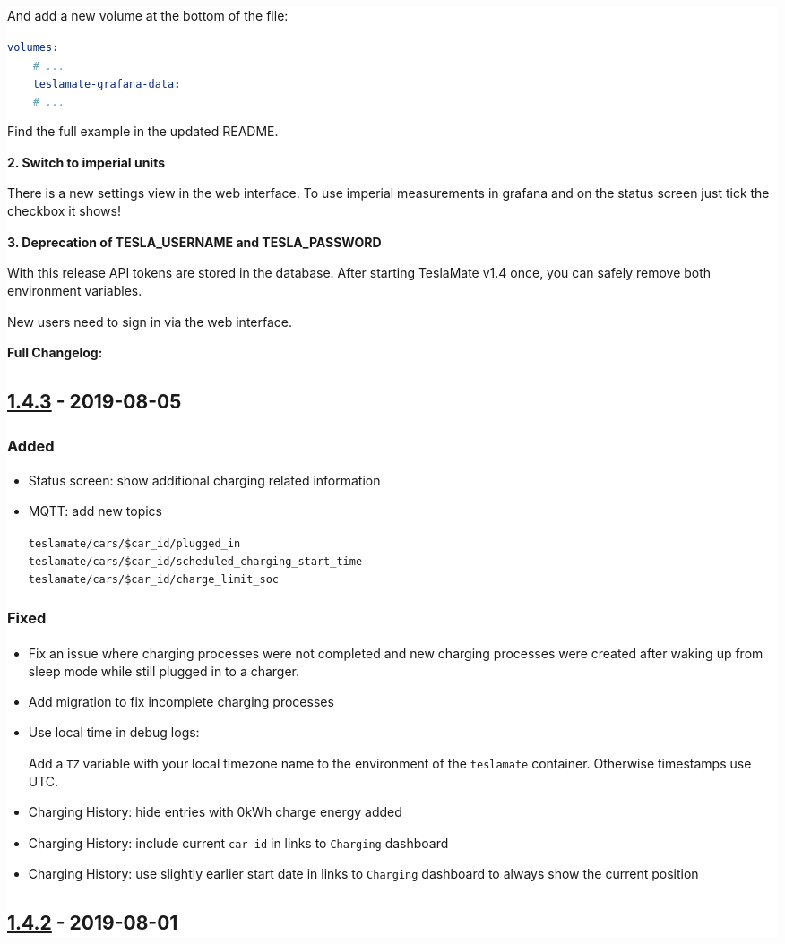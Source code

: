And add a new volume at the bottom of the file:

```YAML
volumes:
    # ...
    teslamate-grafana-data:
    # ...
```

Find the full example in the updated README.

**2. Switch to imperial units**

There is a new settings view in the web interface. To use imperial measurements
in grafana and on the status screen just tick the checkbox it shows!

**3. Deprecation of TESLA_USERNAME and TESLA_PASSWORD**

With this release API tokens are stored in the database. After starting
TeslaMate v1.4 once, you can safely remove both environment variables.

New users need to sign in via the web interface.

**Full Changelog:**

## [1.4.3] - 2019-08-05

### Added

- Status screen: show additional charging related information
- MQTT: add new topics

  ```text
  teslamate/cars/$car_id/plugged_in
  teslamate/cars/$car_id/scheduled_charging_start_time
  teslamate/cars/$car_id/charge_limit_soc
  ```

### Fixed

- Fix an issue where charging processes were not completed and new charging
  processes were created after waking up from sleep mode while still plugged in
  to a charger.
- Add migration to fix incomplete charging processes
- Use local time in debug logs:

  Add a `TZ` variable with your local timezone name to the environment of the
  `teslamate` container. Otherwise timestamps use UTC.

- Charging History: hide entries with 0kWh charge energy added
- Charging History: include current `car-id` in links to `Charging` dashboard
- Charging History: use slightly earlier start date in links to `Charging`
  dashboard to always show the current position

## [1.4.2] - 2019-08-01


[1.23.1]: https://github.com/adriankumpf/teslamate/compare/v1.23.0...v1.23.1
[1.23.0]: https://github.com/adriankumpf/teslamate/compare/v1.22.0...v1.23.0
[1.22.0]: https://github.com/adriankumpf/teslamate/compare/v1.21.6...v1.22.0
[1.21.6]: https://github.com/adriankumpf/teslamate/compare/v1.21.5...v1.21.6
[1.21.5]: https://github.com/adriankumpf/teslamate/compare/v1.21.4...v1.21.5
[1.21.4]: https://github.com/adriankumpf/teslamate/compare/v1.21.3...v1.21.4
[1.21.3]: https://github.com/adriankumpf/teslamate/compare/v1.21.2...v1.21.3
[1.21.2]: https://github.com/adriankumpf/teslamate/compare/v1.21.1...v1.21.2
[1.21.1]: https://github.com/adriankumpf/teslamate/compare/v1.21.0...v1.21.1
[1.21.0]: https://github.com/adriankumpf/teslamate/compare/v1.20.1...v1.21.0
[1.20.1]: https://github.com/adriankumpf/teslamate/compare/v1.20.0...v1.20.1
[1.20.0]: https://github.com/adriankumpf/teslamate/compare/v1.19.4...v1.20.0
[1.19.4]: https://github.com/adriankumpf/teslamate/compare/v1.19.3...v1.19.4
[1.19.3]: https://github.com/adriankumpf/teslamate/compare/v1.19.2...v1.19.3
[1.19.2]: https://github.com/adriankumpf/teslamate/compare/v1.19.1...v1.19.2
[1.19.1]: https://github.com/adriankumpf/teslamate/compare/v1.19.0...v1.19.1
[1.19.0]: https://github.com/adriankumpf/teslamate/compare/v1.18.2...v1.19.0
[1.18.2]: https://github.com/adriankumpf/teslamate/compare/v1.18.1...v1.18.2
[1.18.1]: https://github.com/adriankumpf/teslamate/compare/v1.18.0...v1.18.1
[1.18.0]: https://github.com/adriankumpf/teslamate/compare/v1.17.1...v1.18.0
[1.17.1]: https://github.com/adriankumpf/teslamate/compare/v1.17.0...v1.17.1
[1.17.0]: https://github.com/adriankumpf/teslamate/compare/v1.16.0...v1.17.0
[1.16.0]: https://github.com/adriankumpf/teslamate/compare/v1.15.1...v1.16.0
[1.15.1]: https://github.com/adriankumpf/teslamate/compare/v1.15.0...v1.15.1
[1.15.0]: https://github.com/adriankumpf/teslamate/compare/v1.14.3...v1.15.0
[1.14.3]: https://github.com/adriankumpf/teslamate/compare/v1.14.2...v1.14.3
[1.14.2]: https://github.com/adriankumpf/teslamate/compare/v1.14.1...v1.14.2
[1.14.1]: https://github.com/adriankumpf/teslamate/compare/v1.14.0...v1.14.1
[1.14.0]: https://github.com/adriankumpf/teslamate/compare/v1.13.2...v1.14.0
[1.13.2]: https://github.com/adriankumpf/teslamate/compare/v1.13.1...v1.13.2
[1.13.1]: https://github.com/adriankumpf/teslamate/compare/v1.13.0...v1.13.1
[1.13.0]: https://github.com/adriankumpf/teslamate/compare/v1.12.2...v1.13.0
[1.12.2]: https://github.com/adriankumpf/teslamate/compare/v1.12.1...v1.12.2
[1.12.1]: https://github.com/adriankumpf/teslamate/compare/v1.12.0...v1.12.1
[1.12.0]: https://github.com/adriankumpf/teslamate/compare/v1.11.1...v1.12.0
[1.11.1]: https://github.com/adriankumpf/teslamate/compare/v1.11.0...v1.11.1
[1.11.0]: https://github.com/adriankumpf/teslamate/compare/v1.10.0...v1.11.0
[1.10.0]: https://github.com/adriankumpf/teslamate/compare/v1.9.1...v1.10.0
[1.9.1]: https://github.com/adriankumpf/teslamate/compare/v1.9.0...v1.9.1
[1.9.0]: https://github.com/adriankumpf/teslamate/compare/v1.8.0...v1.9.0
[1.8.0]: https://github.com/adriankumpf/teslamate/compare/v1.7.0...v1.8.0
[1.7.0]: https://github.com/adriankumpf/teslamate/compare/v1.6.2...v1.7.0
[1.6.2]: https://github.com/adriankumpf/teslamate/compare/v1.6.1...v1.6.2
[1.6.1]: https://github.com/adriankumpf/teslamate/compare/v1.6.0...v1.6.1
[1.6.0]: https://github.com/adriankumpf/teslamate/compare/v1.5.3...v1.6.0
[1.5.3]: https://github.com/adriankumpf/teslamate/compare/v1.5.2...v1.5.3
[1.5.2]: https://github.com/adriankumpf/teslamate/compare/v1.5.1...v1.5.2
[1.5.1]: https://github.com/adriankumpf/teslamate/compare/v1.5.0...v1.5.1
[1.5.0]: https://github.com/adriankumpf/teslamate/compare/v1.4.3...v1.5.0
[1.4.3]: https://github.com/adriankumpf/teslamate/compare/v1.4.2...v1.4.3
[1.4.2]: https://github.com/adriankumpf/teslamate/compare/v1.4.1...v1.4.2
[1.4.1]: https://github.com/adriankumpf/teslamate/compare/v1.4.0...v1.4.1
[1.4.0]: https://github.com/adriankumpf/teslamate/compare/v1.3.0...v1.4.0
[1.3.0]: https://github.com/adriankumpf/teslamate/compare/v1.2.0...v1.3.0
[1.2.0]: https://github.com/adriankumpf/teslamate/compare/v1.1.1...v1.2.0
[1.1.1]: https://github.com/adriankumpf/teslamate/compare/v1.1.0...v1.1.1
[1.1.0]: https://github.com/adriankumpf/teslamate/compare/v1.0.1...v1.1.0
[1.0.1]: https://github.com/adriankumpf/teslamate/compare/v1.0.0...v1.0.1
[1.0.0]: https://github.com/adriankumpf/teslamate/compare/3d95859...v1.0.0
